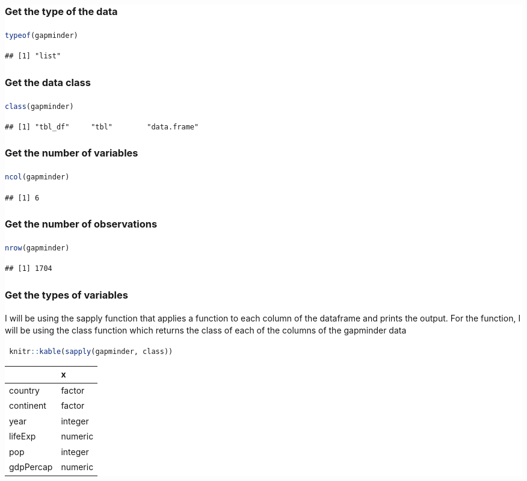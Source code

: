 ### Get the type of the data

``` r
typeof(gapminder)
```

    ## [1] "list"

### Get the data class

``` r
class(gapminder)
```

    ## [1] "tbl_df"     "tbl"        "data.frame"

### Get the number of variables

``` r
ncol(gapminder)
```

    ## [1] 6

### Get the number of observations

``` r
nrow(gapminder)
```

    ## [1] 1704

### Get the types of variables

I will be using the sapply function that applies a function to each column of the dataframe and prints the output. For the function, I will be using the class function which returns the class of each of the columns of the gapminder data

``` r
 knitr::kable(sapply(gapminder, class))
```

|           | x       |
|-----------|:--------|
| country   | factor  |
| continent | factor  |
| year      | integer |
| lifeExp   | numeric |
| pop       | integer |
| gdpPercap | numeric |
